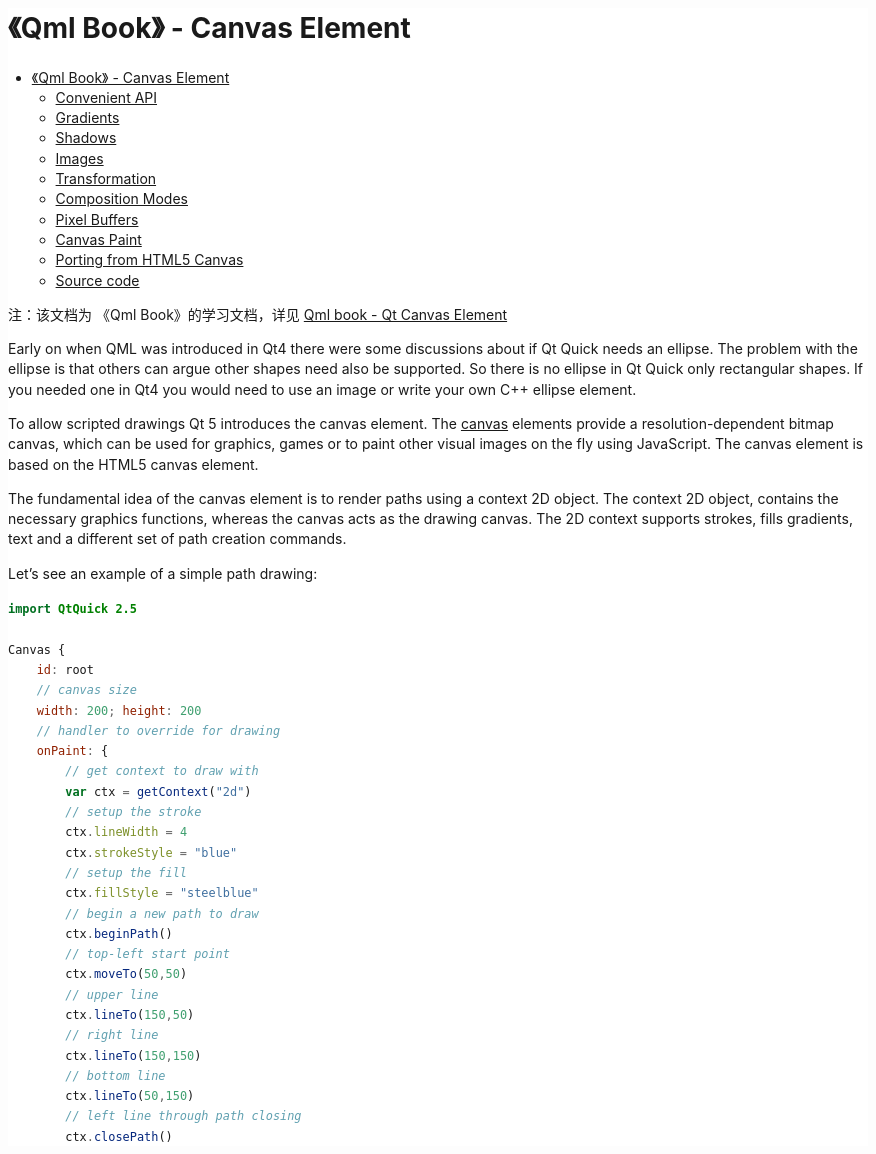 # 《Qml Book》 - Canvas Element





- [《Qml Book》 - Canvas Element](#qml-book-canvas-element)
  - [Convenient API](#convenient-api)
  - [Gradients](#gradients)
  - [Shadows](#shadows)
  - [Images](#images)
  - [Transformation](#transformation)
  - [Composition Modes](#composition-modes)
  - [Pixel Buffers](#pixel-buffers)
  - [Canvas Paint](#canvas-paint)
  - [Porting from HTML5 Canvas](#porting-from-html5-canvas)
  - [Source code](#source-code)



注：该文档为 《Qml Book》的学习文档，详见 [Qml book - Qt Canvas Element](https://qmlbook.github.io/ch09-canvas/canvas.html)

Early on when QML was introduced in Qt4 there were some discussions about if Qt Quick needs an ellipse. The problem with the ellipse is that others can argue other shapes need also be supported. So there is no ellipse in Qt Quick only rectangular shapes. If you needed one in Qt4 you would need to use an image or write your own C++ ellipse element.

To allow scripted drawings Qt 5 introduces the canvas element. The [canvas](https://doc.qt.io/qt-5/qml-qtquick-canvas.html) elements provide a resolution-dependent bitmap canvas, which can be used for graphics, games or to paint other visual images on the fly using JavaScript. The canvas element is based on the HTML5 canvas element.

The fundamental idea of the canvas element is to render paths using a context 2D object. The context 2D object, contains the necessary graphics functions, whereas the canvas acts as the drawing canvas. The 2D context supports strokes, fills gradients, text and a different set of path creation commands.

Let’s see an example of a simple path drawing:

```qml
import QtQuick 2.5

Canvas {
    id: root
    // canvas size
    width: 200; height: 200
    // handler to override for drawing
    onPaint: {
        // get context to draw with
        var ctx = getContext("2d")
        // setup the stroke
        ctx.lineWidth = 4
        ctx.strokeStyle = "blue"
        // setup the fill
        ctx.fillStyle = "steelblue"
        // begin a new path to draw
        ctx.beginPath()
        // top-left start point
        ctx.moveTo(50,50)
        // upper line
        ctx.lineTo(150,50)
        // right line
        ctx.lineTo(150,150)
        // bottom line
        ctx.lineTo(50,150)
        // left line through path closing
        ctx.closePath()
```